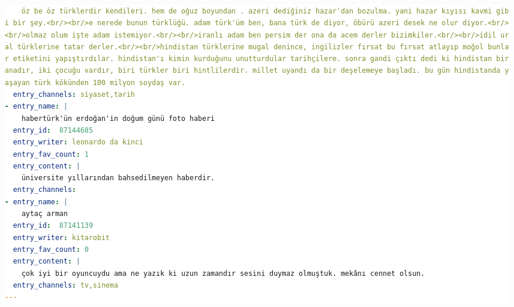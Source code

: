 ```yaml
    öz be öz türklerdir kendileri. hem de oğuz boyundan . azeri dediğiniz hazar'dan bozulma. yani hazar kıyısı kavmi gibi bir şey.<br/><br/>e nerede bunun türklüğü. adam türk'üm ben, bana türk de diyor, öbürü azeri desek ne olur diyor.<br/><br/>olmaz olum işte adam istemiyor.<br/><br/>iranlı adam ben persim der ona da acem derler bizimkiler.<br/><br/>idil ural türklerine tatar derler.<br/><br/>hindistan türklerine mugal denince, ingilizler fırsat bu fırsat atlayıp moğol bunlar etiketini yapıştırdılar. hindistan'ı kimin kurduğunu unutturdular tarihçilere. sonra gandi çıktı dedi ki hindistan bir anadır, iki çocuğu vardır, biri türkler biri hintlilerdir. millet uyandı da bir deşelemeye başladı. bu gün hindistanda yaşayan türk kökünden 100 milyon soydaş var.
  entry_channels: siyaset,tarih
- entry_name: |
    habertürk'ün erdoğan'in doğum günü foto haberi
  entry_id:  87144685
  entry_writer: leonardo da kinci
  entry_fav_count: 1
  entry_content: |
    üniversite yıllarından bahsedilmeyen haberdir.
  entry_channels: 
- entry_name: |
    aytaç arman
  entry_id:  87141139
  entry_writer: kitarobit
  entry_fav_count: 0
  entry_content: |
    çok iyi bir oyuncuydu ama ne yazık ki uzun zamandır sesini duymaz olmuştuk. mekânı cennet olsun.
  entry_channels: tv,sinema
---
```

